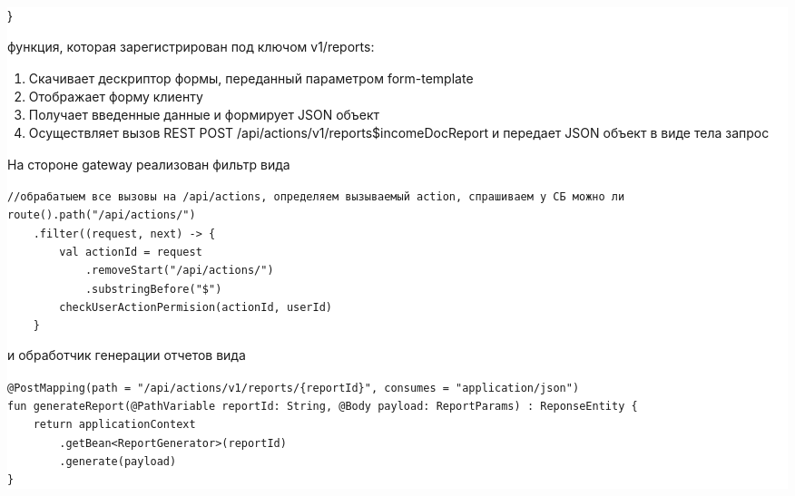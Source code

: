 <span class="token punctuation">}</span>
</code></pre>
<p>функция, которая зарегистрирован под ключом v1/reports:</p>
<ol>
<li>Скачивает дескриптор формы, переданный параметром form-template</li>
<li>Отображает форму клиенту</li>
<li>Получает введенные данные и формирует JSON объект</li>
<li>Осуществляет вызов REST POST /api/actions/v1/reports$incomeDocReport и передает JSON  объект в виде тела запрос</li>
</ol>
<p>На стороне gateway реализован фильтр вида</p>
<pre class=" language-kotlin"><code class="prism  language-kotlin"><span class="token comment">//обрабатыем все вызовы на /api/actions, определяем вызываемый action, спрашиваем у СБ можно ли</span>
<span class="token function">route</span><span class="token punctuation">(</span><span class="token punctuation">)</span><span class="token punctuation">.</span><span class="token function">path</span><span class="token punctuation">(</span><span class="token string">"/api/actions/"</span><span class="token punctuation">)</span>
	<span class="token punctuation">.</span><span class="token function">filter</span><span class="token punctuation">(</span><span class="token punctuation">(</span>request<span class="token punctuation">,</span> next<span class="token punctuation">)</span> <span class="token operator">-&gt;</span> <span class="token punctuation">{</span>
		<span class="token keyword">val</span> actionId <span class="token operator">=</span> request
			<span class="token punctuation">.</span><span class="token function">removeStart</span><span class="token punctuation">(</span><span class="token string">"/api/actions/"</span><span class="token punctuation">)</span>
			<span class="token punctuation">.</span><span class="token function">substringBefore</span><span class="token punctuation">(</span><span class="token string">"$"</span><span class="token punctuation">)</span>
		<span class="token function">checkUserActionPermision</span><span class="token punctuation">(</span>actionId<span class="token punctuation">,</span> userId<span class="token punctuation">)</span>
	<span class="token punctuation">}</span>
</code></pre>
<p>и обработчик генерации отчетов вида</p>
<pre class=" language-kotlin"><code class="prism  language-kotlin"><span class="token annotation builtin">@PostMapping</span><span class="token punctuation">(</span>path <span class="token operator">=</span> <span class="token string">"/api/actions/v1/reports/{reportId}"</span><span class="token punctuation">,</span> consumes <span class="token operator">=</span> <span class="token string">"application/json"</span><span class="token punctuation">)</span>
<span class="token keyword">fun</span> <span class="token function">generateReport</span><span class="token punctuation">(</span><span class="token annotation builtin">@PathVariable</span> reportId<span class="token operator">:</span> String<span class="token punctuation">,</span> <span class="token annotation builtin">@Body</span> payload<span class="token operator">:</span> ReportParams<span class="token punctuation">)</span> <span class="token operator">:</span> ReponseEntity <span class="token punctuation">{</span>
	<span class="token keyword">return</span> applicationContext
		<span class="token punctuation">.</span>getBean<span class="token operator">&lt;</span>ReportGenerator<span class="token operator">&gt;</span><span class="token punctuation">(</span>reportId<span class="token punctuation">)</span>
		<span class="token punctuation">.</span><span class="token function">generate</span><span class="token punctuation">(</span>payload<span class="token punctuation">)</span>
<span class="token punctuation">}</span>
</code></pre>
</div>
</body>

</html>
